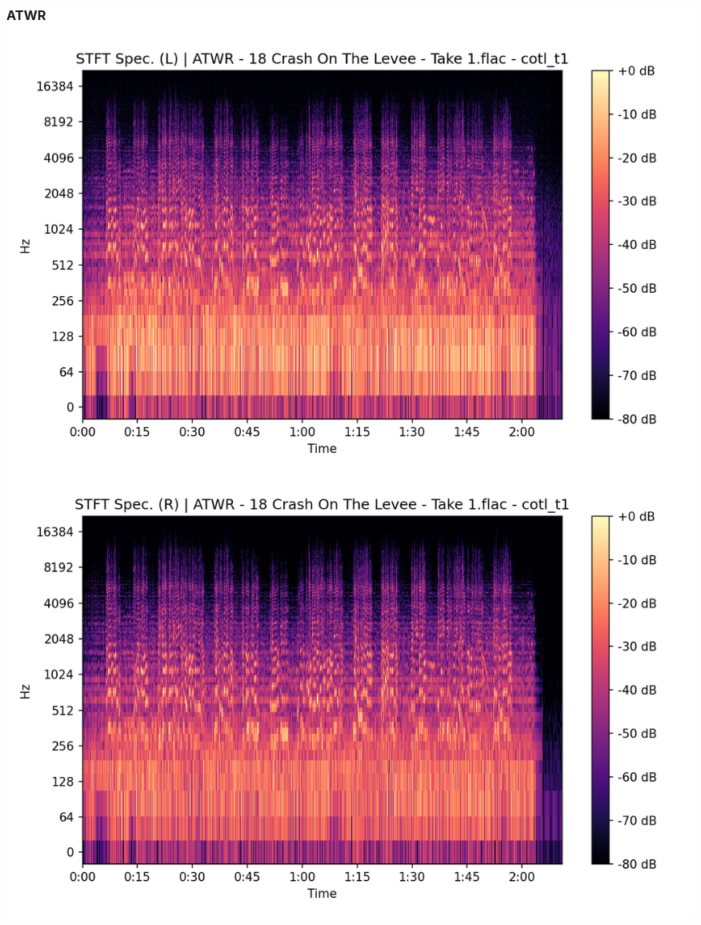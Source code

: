 ### ATWR

![STFT Spectrogram (Left)](../assets/songs/cotl_t1/cotl_t1-ATWR_spectrogram_L.png)

![STFT Spectrogram (Right)](../assets/songs/cotl_t1/cotl_t1-ATWR_spectrogram_R.png)
